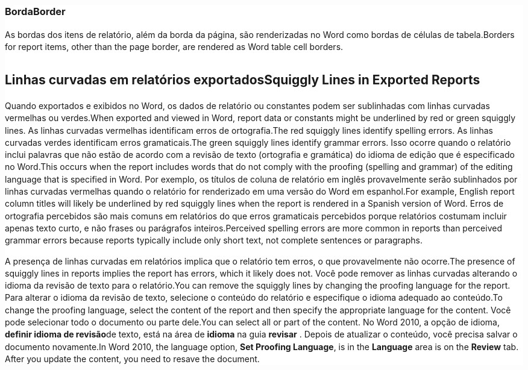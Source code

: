 ### <a name="border"></a><span data-ttu-id="57738-201">Borda</span><span class="sxs-lookup"><span data-stu-id="57738-201">Border</span></span>  
 <span data-ttu-id="57738-202">As bordas dos itens de relatório, além da borda da página, são renderizadas no Word como bordas de células de tabela.</span><span class="sxs-lookup"><span data-stu-id="57738-202">Borders for report items, other than the page border, are rendered as Word table cell borders.</span></span>  
  
##  <a name="squiggly-lines-in-exported-reports"></a><a name="SquigglyLines"></a> <span data-ttu-id="57738-203">Linhas curvadas em relatórios exportados</span><span class="sxs-lookup"><span data-stu-id="57738-203">Squiggly Lines in Exported Reports</span></span>  
 <span data-ttu-id="57738-204">Quando exportados e exibidos no Word, os dados de relatório ou constantes podem ser sublinhadas com linhas curvadas vermelhas ou verdes.</span><span class="sxs-lookup"><span data-stu-id="57738-204">When exported and viewed in Word, report data or constants might be underlined by red or green squiggly lines.</span></span> <span data-ttu-id="57738-205">As linhas curvadas vermelhas identificam erros de ortografia.</span><span class="sxs-lookup"><span data-stu-id="57738-205">The red squiggly lines identify spelling errors.</span></span> <span data-ttu-id="57738-206">As linhas curvadas verdes identificam erros gramaticais.</span><span class="sxs-lookup"><span data-stu-id="57738-206">The green squiggly lines identify grammar errors.</span></span> <span data-ttu-id="57738-207">Isso ocorre quando o relatório inclui palavras que não estão de acordo com a revisão de texto (ortografia e gramática) do idioma de edição que é especificado no Word.</span><span class="sxs-lookup"><span data-stu-id="57738-207">This occurs when the report includes words that do not comply with the proofing (spelling and grammar) of the editing language that is specified in Word.</span></span> <span data-ttu-id="57738-208">Por exemplo, os títulos de coluna de relatório em inglês provavelmente serão sublinhados por linhas curvadas vermelhas quando o relatório for renderizado em uma versão do Word em espanhol.</span><span class="sxs-lookup"><span data-stu-id="57738-208">For example, English report column titles will likely be underlined by red squiggly lines when the report is rendered in a Spanish version of Word.</span></span> <span data-ttu-id="57738-209">Erros de ortografia percebidos são mais comuns em relatórios do que erros gramaticais percebidos porque relatórios costumam incluir apenas texto curto, e não frases ou parágrafos inteiros.</span><span class="sxs-lookup"><span data-stu-id="57738-209">Perceived spelling errors are more common in reports than perceived grammar errors because reports typically include only short text, not complete sentences or paragraphs.</span></span>  
  
 <span data-ttu-id="57738-210">A presença de linhas curvadas em relatórios implica que o relatório tem erros, o que provavelmente não ocorre.</span><span class="sxs-lookup"><span data-stu-id="57738-210">The presence of squiggly lines in reports implies the report has errors, which it likely does not.</span></span> <span data-ttu-id="57738-211">Você pode remover as linhas curvadas alterando o idioma da revisão de texto para o relatório.</span><span class="sxs-lookup"><span data-stu-id="57738-211">You can remove the squiggly lines by changing the proofing language for the report.</span></span> <span data-ttu-id="57738-212">Para alterar o idioma da revisão de texto, selecione o conteúdo do relatório e especifique o idioma adequado ao conteúdo.</span><span class="sxs-lookup"><span data-stu-id="57738-212">To change the proofing language, select the content of the report and then specify the appropriate language for the content.</span></span> <span data-ttu-id="57738-213">Você pode selecionar todo o documento ou parte dele.</span><span class="sxs-lookup"><span data-stu-id="57738-213">You can select all or part of the content.</span></span> <span data-ttu-id="57738-214">No Word 2010, a opção de idioma, **definir idioma de revisão**de texto, está na área de **idioma** na guia **revisar** . Depois de atualizar o conteúdo, você precisa salvar o documento novamente.</span><span class="sxs-lookup"><span data-stu-id="57738-214">In Word 2010, the language option, **Set Proofing Language**, is in the **Language** area is on the **Review** tab. After you update the content, you need to resave the document.</span></span>  
  